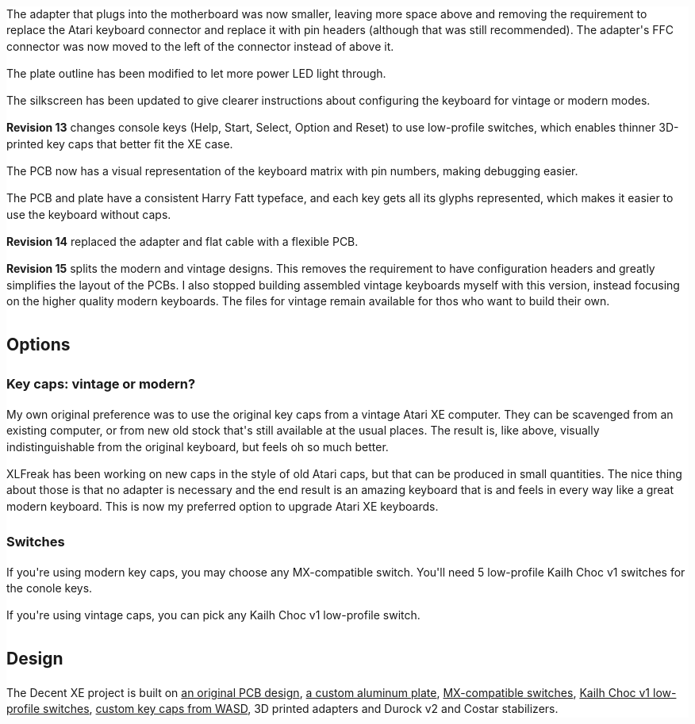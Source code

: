 The adapter that plugs into the motherboard was now smaller, leaving more space above and removing the requirement to replace the Atari keyboard connector and replace it with pin headers (although that was still recommended). The adapter's FFC connector was now moved to the left of the connector instead of above it.

The plate outline has been modified to let more power LED light through.

The silkscreen has been updated to give clearer instructions about configuring the keyboard for vintage or modern modes.

**Revision 13** changes console keys (Help, Start, Select, Option and Reset) to use low-profile switches, which enables thinner 3D-printed key caps that better fit the XE case.

The PCB now has a visual representation of the keyboard matrix with pin numbers, making debugging easier.

The PCB and plate have a consistent Harry Fatt typeface, and each key gets all its glyphs represented, which makes it easier to use the keyboard without caps.

**Revision 14** replaced the adapter and flat cable with a flexible PCB.

**Revision 15** splits the modern and vintage designs. This removes the requirement to have configuration headers and greatly simplifies the layout of the PCBs. I also stopped building assembled vintage keyboards myself with this version, instead focusing on the higher quality modern keyboards. The files for vintage remain available for thos who want to build their own.

## Options

### Key caps: vintage or modern?

My own original preference was to use the original key caps from a vintage Atari XE computer. They can be scavenged from an existing computer, or from new old stock that's still available at the usual places. The result is, like above, visually indistinguishable from the original keyboard, but feels oh so much better.

XLFreak has been working on new caps in the style of old Atari caps, but that can be produced in small quantities. The nice thing about those is that no adapter is necessary and the end result is an amazing keyboard that is and feels in every way like a great modern keyboard. This is now my preferred option to upgrade Atari XE keyboards.

### Switches

If you're using modern key caps, you may choose any MX-compatible switch. You'll need 5 low-profile Kailh Choc v1 switches for the conole keys.

If you're using vintage caps, you can pick any Kailh Choc v1 low-profile switch.

## Design

The Decent XE project is built on [an original PCB design](./Keyboard/DecentXE-Modern.kicad_pcb), [a custom aluminum plate](./Plate/DecentXE-plate-modern.kicad_pcb), [MX-compatible switches](https://www.kailhswitch.com/mechanical-keyboard-switches/smt-key-switches/box-blue-white-switches-for-mechanical.html), [Kailh Choc v1 low-profile switches](http://www.kailh.com/en/Products/Ks/CS/), [custom key caps from WASD](https://www.wasdkeyboards.com/decentx-by-xl-freak-85-key-custom-cherry-mx-keycap-set.html), 3D printed adapters and Durock v2 and Costar stabilizers.
